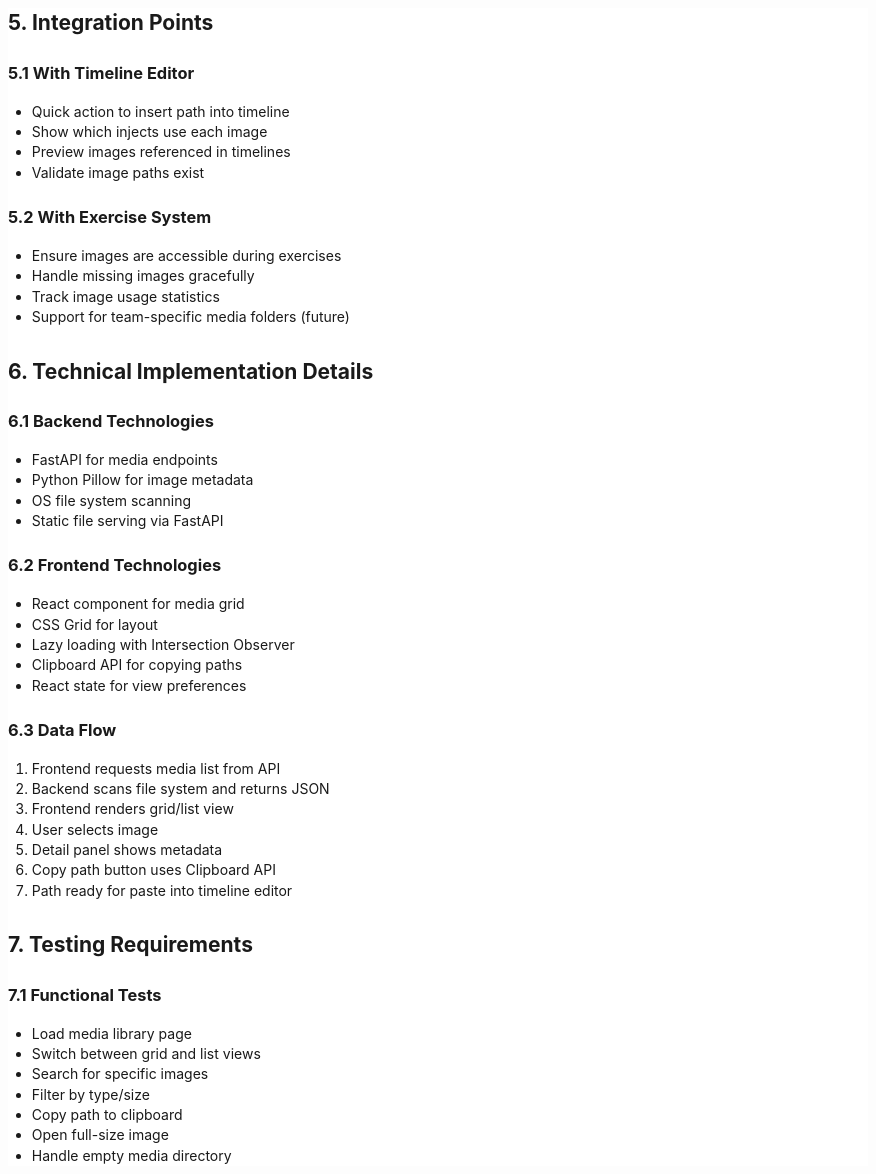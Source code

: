 ## 5. Integration Points

### 5.1 With Timeline Editor
- Quick action to insert path into timeline
- Show which injects use each image
- Preview images referenced in timelines
- Validate image paths exist

### 5.2 With Exercise System
- Ensure images are accessible during exercises
- Handle missing images gracefully
- Track image usage statistics
- Support for team-specific media folders (future)

## 6. Technical Implementation Details

### 6.1 Backend Technologies
- FastAPI for media endpoints
- Python Pillow for image metadata
- OS file system scanning
- Static file serving via FastAPI

### 6.2 Frontend Technologies
- React component for media grid
- CSS Grid for layout
- Lazy loading with Intersection Observer
- Clipboard API for copying paths
- React state for view preferences

### 6.3 Data Flow
1. Frontend requests media list from API
2. Backend scans file system and returns JSON
3. Frontend renders grid/list view
4. User selects image
5. Detail panel shows metadata
6. Copy path button uses Clipboard API
7. Path ready for paste into timeline editor

## 7. Testing Requirements

### 7.1 Functional Tests
- Load media library page
- Switch between grid and list views
- Search for specific images
- Filter by type/size
- Copy path to clipboard
- Open full-size image
- Handle empty media directory
